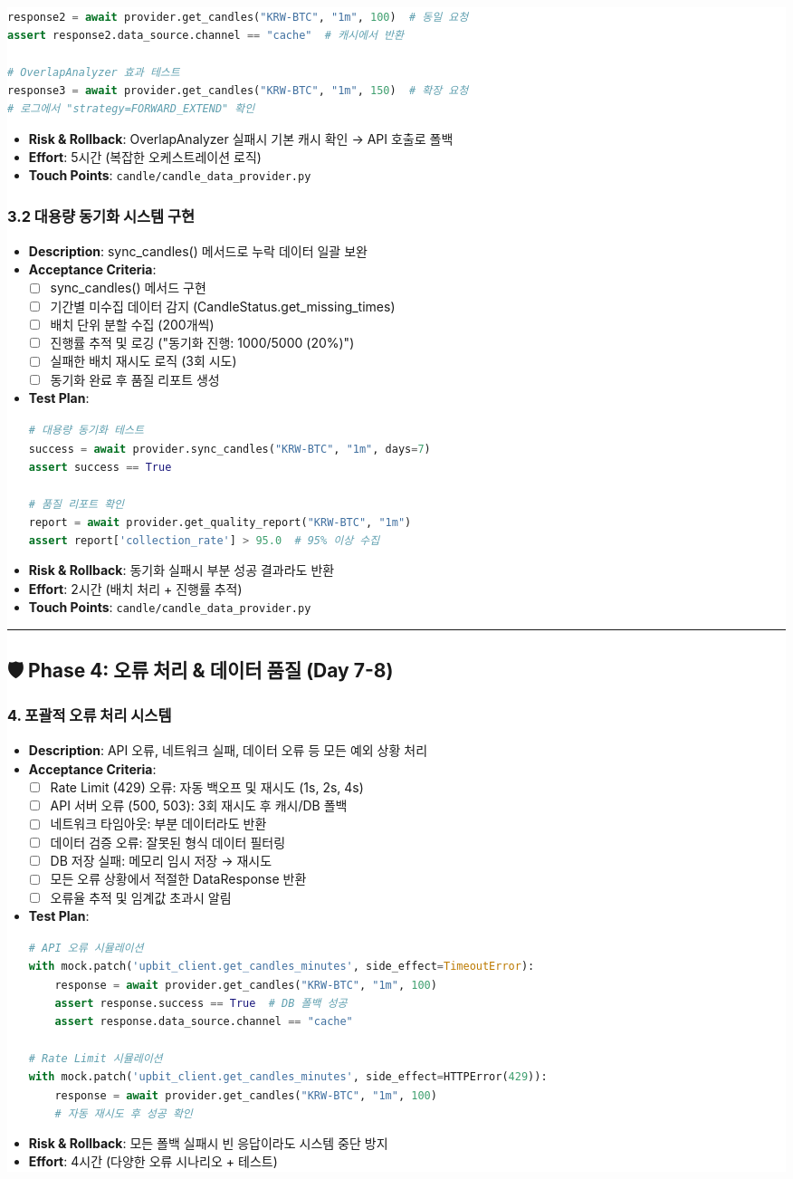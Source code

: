   ```python
  response2 = await provider.get_candles("KRW-BTC", "1m", 100)  # 동일 요청
  assert response2.data_source.channel == "cache"  # 캐시에서 반환

  # OverlapAnalyzer 효과 테스트
  response3 = await provider.get_candles("KRW-BTC", "1m", 150)  # 확장 요청
  # 로그에서 "strategy=FORWARD_EXTEND" 확인
  ```
- **Risk & Rollback**: OverlapAnalyzer 실패시 기본 캐시 확인 → API 호출로 폴백
- **Effort**: 5시간 (복잡한 오케스트레이션 로직)
- **Touch Points**: `candle/candle_data_provider.py`

### **3.2 대용량 동기화 시스템 구현**
- **Description**: sync_candles() 메서드로 누락 데이터 일괄 보완
- **Acceptance Criteria**:
  - [ ] sync_candles() 메서드 구현
  - [ ] 기간별 미수집 데이터 감지 (CandleStatus.get_missing_times)
  - [ ] 배치 단위 분할 수집 (200개씩)
  - [ ] 진행률 추적 및 로깅 ("동기화 진행: 1000/5000 (20%)")
  - [ ] 실패한 배치 재시도 로직 (3회 시도)
  - [ ] 동기화 완료 후 품질 리포트 생성
- **Test Plan**:
  ```python
  # 대용량 동기화 테스트
  success = await provider.sync_candles("KRW-BTC", "1m", days=7)
  assert success == True

  # 품질 리포트 확인
  report = await provider.get_quality_report("KRW-BTC", "1m")
  assert report['collection_rate'] > 95.0  # 95% 이상 수집
  ```
- **Risk & Rollback**: 동기화 실패시 부분 성공 결과라도 반환
- **Effort**: 2시간 (배치 처리 + 진행률 추적)
- **Touch Points**: `candle/candle_data_provider.py`

---

## 🛡️ **Phase 4: 오류 처리 & 데이터 품질** (Day 7-8)

### **4. 포괄적 오류 처리 시스템**
- **Description**: API 오류, 네트워크 실패, 데이터 오류 등 모든 예외 상황 처리
- **Acceptance Criteria**:
  - [ ] Rate Limit (429) 오류: 자동 백오프 및 재시도 (1s, 2s, 4s)
  - [ ] API 서버 오류 (500, 503): 3회 재시도 후 캐시/DB 폴백
  - [ ] 네트워크 타임아웃: 부분 데이터라도 반환
  - [ ] 데이터 검증 오류: 잘못된 형식 데이터 필터링
  - [ ] DB 저장 실패: 메모리 임시 저장 → 재시도
  - [ ] 모든 오류 상황에서 적절한 DataResponse 반환
  - [ ] 오류율 추적 및 임계값 초과시 알림
- **Test Plan**:
  ```python
  # API 오류 시뮬레이션
  with mock.patch('upbit_client.get_candles_minutes', side_effect=TimeoutError):
      response = await provider.get_candles("KRW-BTC", "1m", 100)
      assert response.success == True  # DB 폴백 성공
      assert response.data_source.channel == "cache"

  # Rate Limit 시뮬레이션
  with mock.patch('upbit_client.get_candles_minutes', side_effect=HTTPError(429)):
      response = await provider.get_candles("KRW-BTC", "1m", 100)
      # 자동 재시도 후 성공 확인
  ```
- **Risk & Rollback**: 모든 폴백 실패시 빈 응답이라도 시스템 중단 방지
- **Effort**: 4시간 (다양한 오류 시나리오 + 테스트)